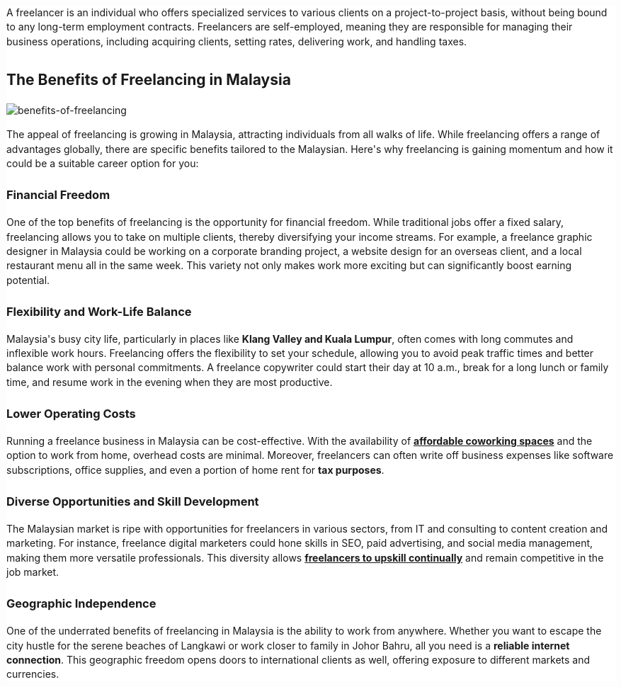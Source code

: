 A freelancer is an individual who offers specialized services to various clients on a project-to-project basis, without being bound to any long-term employment contracts. Freelancers are self-employed, meaning they are responsible for managing their business operations, including acquiring clients, setting rates, delivering work, and handling taxes.

## The Benefits of Freelancing in Malaysia

![benefits-of-freelancing](https://loigoouddqshbpygboos.supabase.co/storage/v1/object/public/blog-images/benefits-of-freelancing.jpg)

The appeal of freelancing is growing in Malaysia, attracting individuals from all walks of life. While freelancing offers a range of advantages globally, there are specific benefits tailored to the Malaysian. Here's why freelancing is gaining momentum and how it could be a suitable career option for you:

### Financial Freedom

One of the top benefits of freelancing is the opportunity for financial freedom. While traditional jobs offer a fixed salary, freelancing allows you to take on multiple clients, thereby diversifying your income streams. For example, a freelance graphic designer in Malaysia could be working on a corporate branding project, a website design for an overseas client, and a local restaurant menu all in the same week. This variety not only makes work more exciting but can significantly boost earning potential.

### Flexibility and Work-Life Balance

Malaysia's busy city life, particularly in places like **Klang Valley and Kuala Lumpur**, often comes with long commutes and inflexible work hours. Freelancing offers the flexibility to set your schedule, allowing you to avoid peak traffic times and better balance work with personal commitments. A freelance copywriter could start their day at 10 a.m., break for a long lunch or family time, and resume work in the evening when they are most productive.

### Lower Operating Costs

Running a freelance business in Malaysia can be cost-effective. With the availability of **[affordable coworking spaces](https://says.com/my/lifestyle/places-to-work-remotely-that-aren-t-coffee-shops-and-cost-less-than-rm20-a-day)** and the option to work from home, overhead costs are minimal. Moreover, freelancers can often write off business expenses like software subscriptions, office supplies, and even a portion of home rent for **tax purposes**.

### Diverse Opportunities and Skill Development

The Malaysian market is ripe with opportunities for freelancers in various sectors, from IT and consulting to content creation and marketing. For instance, freelance digital marketers could hone skills in SEO, paid advertising, and social media management, making them more versatile professionals. This diversity allows **[freelancers to upskill continually](https://mdec.my/glowmalaysia)** and remain competitive in the job market.

### Geographic Independence

One of the underrated benefits of freelancing in Malaysia is the ability to work from anywhere. Whether you want to escape the city hustle for the serene beaches of Langkawi or work closer to family in Johor Bahru, all you need is a **reliable internet connection**. This geographic freedom opens doors to international clients as well, offering exposure to different markets and currencies.
